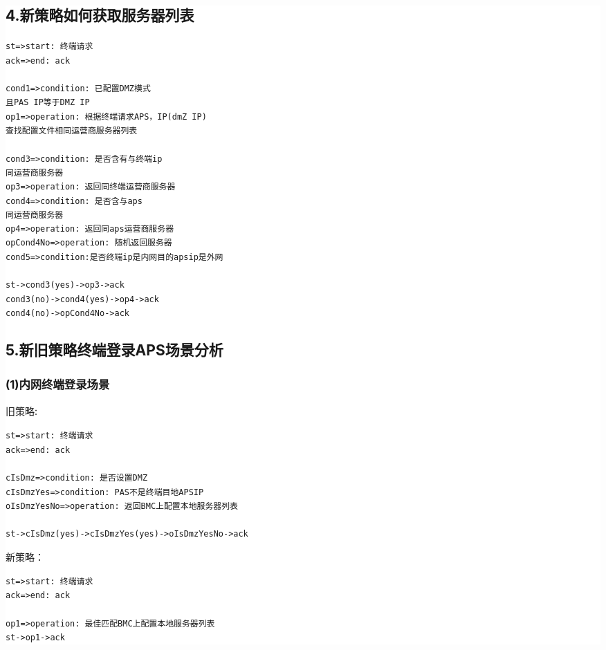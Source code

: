 

## 4.新策略如何获取服务器列表

```flow
st=>start: 终端请求
ack=>end: ack

cond1=>condition: 已配置DMZ模式
且PAS IP等于DMZ IP
op1=>operation: 根据终端请求APS，IP(dmZ IP)
查找配置文件相同运营商服务器列表

cond3=>condition: 是否含有与终端ip
同运营商服务器
op3=>operation: 返回同终端运营商服务器
cond4=>condition: 是否含与aps
同运营商服务器
op4=>operation: 返回同aps运营商服务器
opCond4No=>operation: 随机返回服务器
cond5=>condition:是否终端ip是内网目的apsip是外网

st->cond3(yes)->op3->ack
cond3(no)->cond4(yes)->op4->ack
cond4(no)->opCond4No->ack
```








## 5.新旧策略终端登录APS场景分析

### (1)内网终端登录场景

旧策略:

```flow
st=>start: 终端请求
ack=>end: ack

cIsDmz=>condition: 是否设置DMZ
cIsDmzYes=>condition: PAS不是终端目地APSIP
oIsDmzYesNo=>operation: 返回BMC上配置本地服务器列表

st->cIsDmz(yes)->cIsDmzYes(yes)->oIsDmzYesNo->ack
```



新策略：

```flow
st=>start: 终端请求
ack=>end: ack

op1=>operation: 最佳匹配BMC上配置本地服务器列表
st->op1->ack
```
